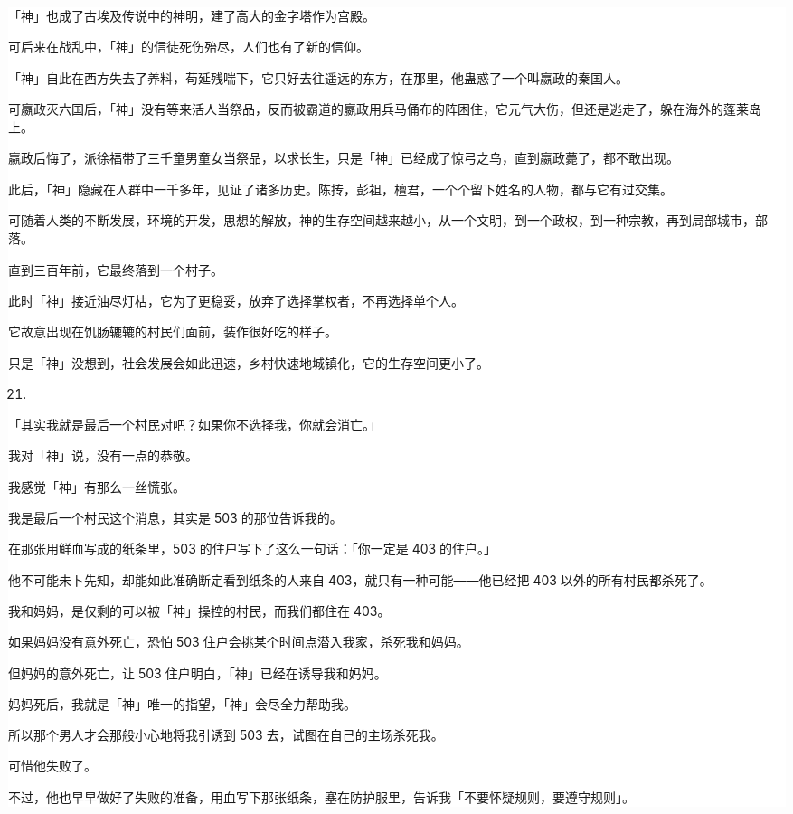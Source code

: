 「神」也成了古埃及传说中的神明，建了高大的金字塔作为宫殿。


可后来在战乱中，「神」的信徒死伤殆尽，人们也有了新的信仰。


「神」自此在西方失去了养料，苟延残喘下，它只好去往遥远的东方，在那里，他蛊惑了一个叫嬴政的秦国人。


可嬴政灭六国后，「神」没有等来活人当祭品，反而被霸道的嬴政用兵马俑布的阵困住，它元气大伤，但还是逃走了，躲在海外的蓬莱岛上。


嬴政后悔了，派徐福带了三千童男童女当祭品，以求长生，只是「神」已经成了惊弓之鸟，直到嬴政薨了，都不敢出现。


此后，「神」隐藏在人群中一千多年，见证了诸多历史。陈抟，彭祖，檀君，一个个留下姓名的人物，都与它有过交集。


可随着人类的不断发展，环境的开发，思想的解放，神的生存空间越来越小，从一个文明，到一个政权，到一种宗教，再到局部城市，部落。


直到三百年前，它最终落到一个村子。


此时「神」接近油尽灯枯，它为了更稳妥，放弃了选择掌权者，不再选择单个人。


它故意出现在饥肠辘辘的村民们面前，装作很好吃的样子。


只是「神」没想到，社会发展会如此迅速，乡村快速地城镇化，它的生存空间更小了。


21.


「其实我就是最后一个村民对吧？如果你不选择我，你就会消亡。」


我对「神」说，没有一点的恭敬。


我感觉「神」有那么一丝慌张。


我是最后一个村民这个消息，其实是 503 的那位告诉我的。


在那张用鲜血写成的纸条里，503 的住户写下了这么一句话：「你一定是 403 的住户。」


他不可能未卜先知，却能如此准确断定看到纸条的人来自 403，就只有一种可能——他已经把 403 以外的所有村民都杀死了。


我和妈妈，是仅剩的可以被「神」操控的村民，而我们都住在 403。


如果妈妈没有意外死亡，恐怕 503 住户会挑某个时间点潜入我家，杀死我和妈妈。


但妈妈的意外死亡，让 503 住户明白，「神」已经在诱导我和妈妈。


妈妈死后，我就是「神」唯一的指望，「神」会尽全力帮助我。


所以那个男人才会那般小心地将我引诱到 503 去，试图在自己的主场杀死我。


可惜他失败了。


不过，他也早早做好了失败的准备，用血写下那张纸条，塞在防护服里，告诉我「不要怀疑规则，要遵守规则」。
